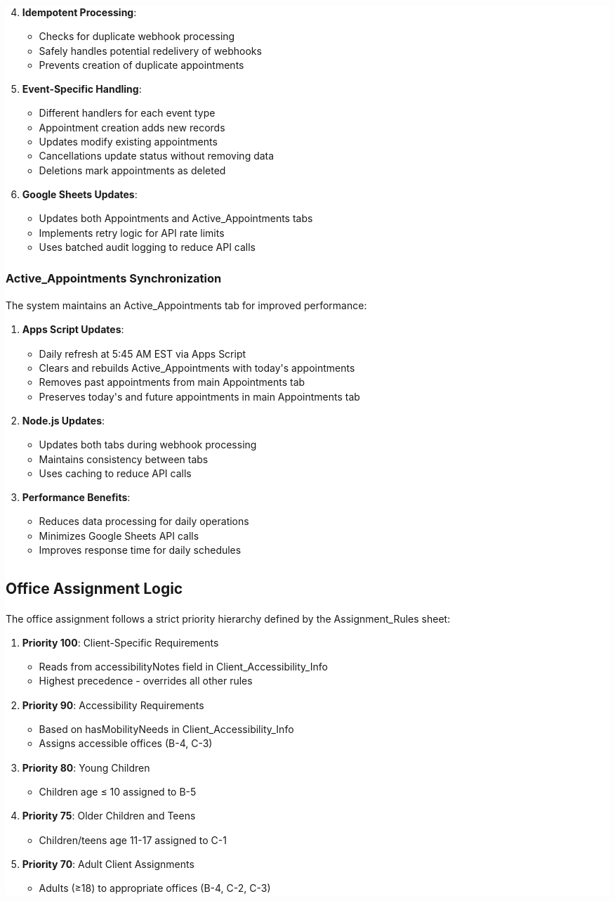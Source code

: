 4. **Idempotent Processing**:
   - Checks for duplicate webhook processing
   - Safely handles potential redelivery of webhooks
   - Prevents creation of duplicate appointments

5. **Event-Specific Handling**:
   - Different handlers for each event type
   - Appointment creation adds new records
   - Updates modify existing appointments
   - Cancellations update status without removing data
   - Deletions mark appointments as deleted

6. **Google Sheets Updates**:
   - Updates both Appointments and Active_Appointments tabs
   - Implements retry logic for API rate limits
   - Uses batched audit logging to reduce API calls

### Active_Appointments Synchronization

The system maintains an Active_Appointments tab for improved performance:

1. **Apps Script Updates**:
   - Daily refresh at 5:45 AM EST via Apps Script
   - Clears and rebuilds Active_Appointments with today's appointments
   - Removes past appointments from main Appointments tab
   - Preserves today's and future appointments in main Appointments tab

2. **Node.js Updates**:
   - Updates both tabs during webhook processing
   - Maintains consistency between tabs
   - Uses caching to reduce API calls

3. **Performance Benefits**:
   - Reduces data processing for daily operations
   - Minimizes Google Sheets API calls
   - Improves response time for daily schedules

## Office Assignment Logic

The office assignment follows a strict priority hierarchy defined by the Assignment_Rules sheet:

1. **Priority 100**: Client-Specific Requirements
   - Reads from accessibilityNotes field in Client_Accessibility_Info
   - Highest precedence - overrides all other rules

2. **Priority 90**: Accessibility Requirements
   - Based on hasMobilityNeeds in Client_Accessibility_Info
   - Assigns accessible offices (B-4, C-3)

3. **Priority 80**: Young Children
   - Children age ≤ 10 assigned to B-5

4. **Priority 75**: Older Children and Teens
   - Children/teens age 11-17 assigned to C-1

5. **Priority 70**: Adult Client Assignments
   - Adults (≥18) to appropriate offices (B-4, C-2, C-3)
